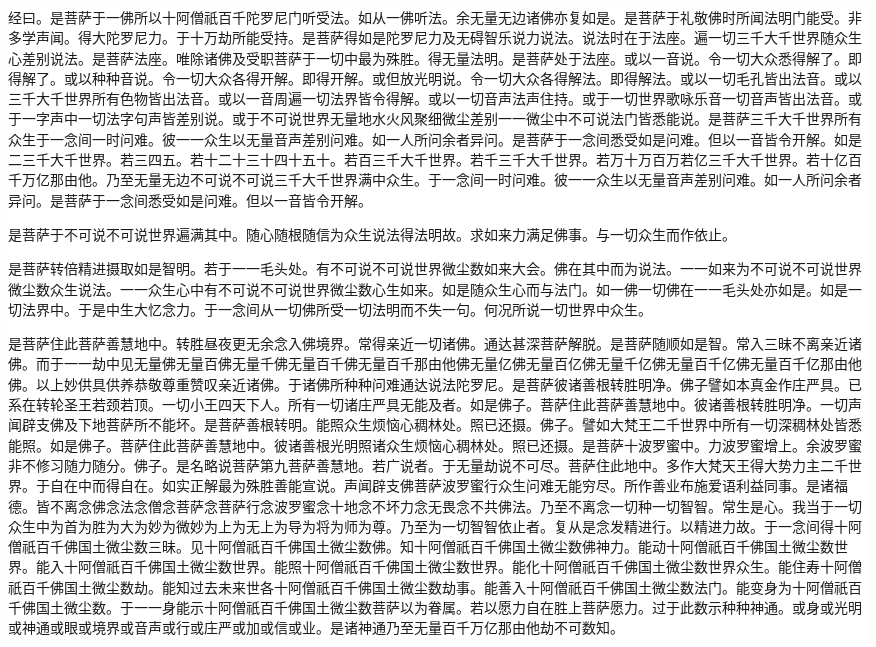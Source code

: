 经曰。是菩萨于一佛所以十阿僧祇百千陀罗尼门听受法。如从一佛听法。余无量无边诸佛亦复如是。是菩萨于礼敬佛时所闻法明门能受。非多学声闻。得大陀罗尼力。于十万劫所能受持。是菩萨得如是陀罗尼力及无碍智乐说力说法。说法时在于法座。遍一切三千大千世界随众生心差别说法。是菩萨法座。唯除诸佛及受职菩萨于一切中最为殊胜。得无量法明。是菩萨处于法座。或以一音说。令一切大众悉得解了。即得解了。或以种种音说。令一切大众各得开解。即得开解。或但放光明说。令一切大众各得解法。即得解法。或以一切毛孔皆出法音。或以三千大千世界所有色物皆出法音。或以一音周遍一切法界皆令得解。或以一切音声法声住持。或于一切世界歌咏乐音一切音声皆出法音。或于一字声中一切法字句声皆差别说。或于不可说世界无量地水火风聚细微尘差别一一微尘中不可说法门皆悉能说。是菩萨三千大千世界所有众生于一念间一时问难。彼一一众生以无量音声差别问难。如一人所问余者异问。是菩萨于一念间悉受如是问难。但以一音皆令开解。如是二三千大千世界。若三四五。若十二十三十四十五十。若百三千大千世界。若千三千大千世界。若万十万百万若亿三千大千世界。若十亿百千万亿那由他。乃至无量无边不可说不可说三千大千世界满中众生。于一念间一时问难。彼一一众生以无量音声差别问难。如一人所问余者异问。是菩萨于一念间悉受如是问难。但以一音皆令开解。

是菩萨于不可说不可说世界遍满其中。随心随根随信为众生说法得法明故。求如来力满足佛事。与一切众生而作依止。

是菩萨转倍精进摄取如是智明。若于一一毛头处。有不可说不可说世界微尘数如来大会。佛在其中而为说法。一一如来为不可说不可说世界微尘数众生说法。一一众生心中有不可说不可说世界微尘数心生如来。如是随众生心而与法门。如一佛一切佛在一一毛头处亦如是。如是一切法界中。于是中生大忆念力。于一念间从一切佛所受一切法明而不失一句。何况所说一切世界中众生。

是菩萨住此菩萨善慧地中。转胜昼夜更无余念入佛境界。常得亲近一切诸佛。通达甚深菩萨解脱。是菩萨随顺如是智。常入三昧不离亲近诸佛。而于一一劫中见无量佛无量百佛无量千佛无量百千佛无量百千那由他佛无量亿佛无量百亿佛无量千亿佛无量百千亿佛无量百千亿那由他佛。以上妙供具供养恭敬尊重赞叹亲近诸佛。于诸佛所种种问难通达说法陀罗尼。是菩萨彼诸善根转胜明净。佛子譬如本真金作庄严具。已系在转轮圣王若颈若顶。一切小王四天下人。所有一切诸庄严具无能及者。如是佛子。菩萨住此菩萨善慧地中。彼诸善根转胜明净。一切声闻辟支佛及下地菩萨所不能坏。是菩萨善根转明。能照众生烦恼心稠林处。照已还摄。佛子。譬如大梵王二千世界中所有一切深稠林处皆悉能照。如是佛子。菩萨住此菩萨善慧地中。彼诸善根光明照诸众生烦恼心稠林处。照已还摄。是菩萨十波罗蜜中。力波罗蜜增上。余波罗蜜非不修习随力随分。佛子。是名略说菩萨第九菩萨善慧地。若广说者。于无量劫说不可尽。菩萨住此地中。多作大梵天王得大势力主二千世界。于自在中而得自在。如实正解最为殊胜善能宣说。声闻辟支佛菩萨波罗蜜行众生问难无能穷尽。所作善业布施爱语利益同事。是诸福德。皆不离念佛念法念僧念菩萨念菩萨行念波罗蜜念十地念不坏力念无畏念不共佛法。乃至不离念一切种一切智智。常生是心。我当于一切众生中为首为胜为大为妙为微妙为上为无上为导为将为师为尊。乃至为一切智智依止者。复从是念发精进行。以精进力故。于一念间得十阿僧祇百千佛国土微尘数三昧。见十阿僧祇百千佛国土微尘数佛。知十阿僧祇百千佛国土微尘数佛神力。能动十阿僧祇百千佛国土微尘数世界。能入十阿僧祇百千佛国土微尘数世界。能照十阿僧祇百千佛国土微尘数世界。能化十阿僧祇百千佛国土微尘数世界众生。能住寿十阿僧祇百千佛国土微尘数劫。能知过去未来世各十阿僧祇百千佛国土微尘数劫事。能善入十阿僧祇百千佛国土微尘数法门。能变身为十阿僧祇百千佛国土微尘数。于一一身能示十阿僧祇百千佛国土微尘数菩萨以为眷属。若以愿力自在胜上菩萨愿力。过于此数示种种神通。或身或光明或神通或眼或境界或音声或行或庄严或加或信或业。是诸神通乃至无量百千万亿那由他劫不可数知。
